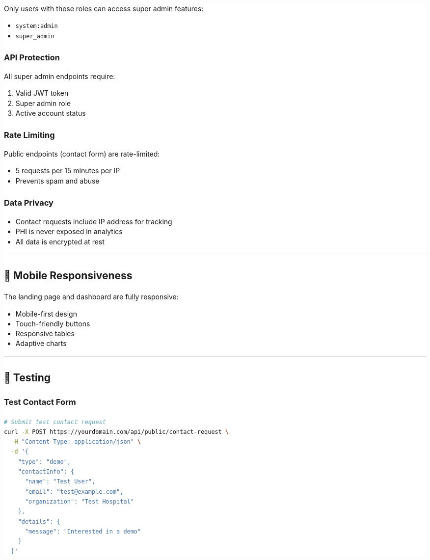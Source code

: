 Only users with these roles can access super admin features:
- `system:admin`
- `super_admin`

### API Protection

All super admin endpoints require:
1. Valid JWT token
2. Super admin role
3. Active account status

### Rate Limiting

Public endpoints (contact form) are rate-limited:
- 5 requests per 15 minutes per IP
- Prevents spam and abuse

### Data Privacy

- Contact requests include IP address for tracking
- PHI is never exposed in analytics
- All data is encrypted at rest

---

## 📱 Mobile Responsiveness

The landing page and dashboard are fully responsive:
- Mobile-first design
- Touch-friendly buttons
- Responsive tables
- Adaptive charts

---

## 🧪 Testing

### Test Contact Form

```bash
# Submit test contact request
curl -X POST https://yourdomain.com/api/public/contact-request \
  -H "Content-Type: application/json" \
  -d '{
    "type": "demo",
    "contactInfo": {
      "name": "Test User",
      "email": "test@example.com",
      "organization": "Test Hospital"
    },
    "details": {
      "message": "Interested in a demo"
    }
  }'
```
